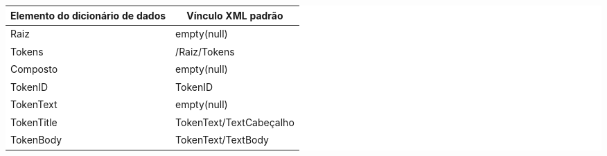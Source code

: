 | **Elemento do dicionário de dados** | **Vínculo XML padrão** |
|---|---|
| Raiz | empty(null) |
| Tokens | /Raiz/Tokens |
| Composto | empty(null) |
| TokenID | TokenID |
| TokenText | empty(null) |
| TokenTitle | TokenText/TextCabeçalho |
| TokenBody | TokenText/TextBody |
